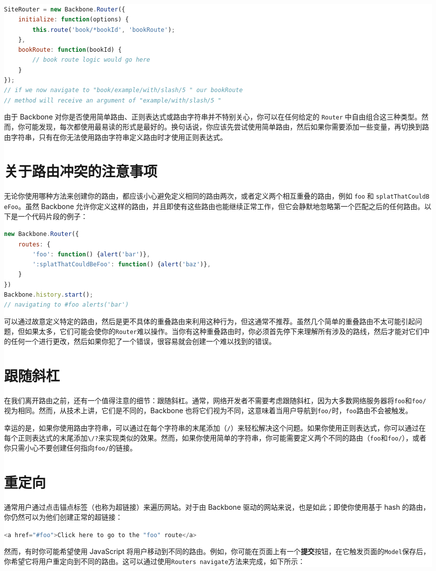 ```js
SiteRouter = new Backbone.Router({
    initialize: function(options) {
        this.route('book/*bookId', 'bookRoute');
    },
    bookRoute: function(bookId) {
        // book route logic would go here
    }
});
// if we now navigate to "book/example/with/slash/5 " our bookRoute 
// method will receive an argument of "example/with/slash/5 "
```

由于 Backbone 对你是否使用简单路由、正则表达式或路由字符串并不特别关心，你可以在任何给定的 `Router` 中自由组合这三种类型。然而，你可能发现，每次都使用最易读的形式是最好的。换句话说，你应该先尝试使用简单路由，然后如果你需要添加一些变量，再切换到路由字符串，只有在你无法使用路由字符串定义路由时才使用正则表达式。

# 关于路由冲突的注意事项

无论你使用哪种方法来创建你的路由，都应该小心避免定义相同的路由两次，或者定义两个相互重叠的路由，例如 `foo` 和 `splatThatCouldBeFoo`。虽然 Backbone 允许你定义这样的路由，并且即使有这些路由也能继续正常工作，但它会静默地忽略第一个匹配之后的任何路由。以下是一个代码片段的例子：

```js
new Backbone.Router({
    routes: {
        'foo': function() {alert('bar')},
        ':splatThatCouldBeFoo': function() {alert('baz')},
    }
}) 
Backbone.history.start();
// navigating to #foo alerts('bar')
```

可以通过故意定义特定的路由，然后是更不具体的重叠路由来利用这种行为，但这通常不推荐。虽然几个简单的重叠路由不太可能引起问题，但如果太多，它们可能会使你的`Router`难以操作。当你有这种重叠路由时，你必须首先停下来理解所有涉及的路线，然后才能对它们中的任何一个进行更改，然后如果你犯了一个错误，很容易就会创建一个难以找到的错误。

# 跟随斜杠

在我们离开路由之前，还有一个值得注意的细节：跟随斜杠。通常，网络开发者不需要考虑跟随斜杠，因为大多数网络服务器将`foo`和`foo/`视为相同。然而，从技术上讲，它们是不同的，Backbone 也将它们视为不同，这意味着当用户导航到`foo/`时，`foo`路由不会被触发。

幸运的是，如果你使用路由字符串，可以通过在每个字符串的末尾添加（`/`）来轻松解决这个问题。如果你使用正则表达式，你可以通过在每个正则表达式的末尾添加`\/?`来实现类似的效果。然而，如果你使用简单的字符串，你可能需要定义两个不同的路由（`foo`和`foo/`），或者你只需小心不要创建任何指向`foo/`的链接。

# 重定向

通常用户通过点击锚点标签（也称为超链接）来遍历网站。对于由 Backbone 驱动的网站来说，也是如此；即使你使用基于 hash 的路由，你仍然可以为他们创建正常的超链接：

```js
<a href="#foo">Click here to go to the "foo" route</a>
```

然而，有时你可能希望使用 JavaScript 将用户移动到不同的路由。例如，你可能在页面上有一个**提交**按钮，在它触发页面的`Model`保存后，你希望它将用户重定向到不同的路由。这可以通过使用`Routers navigate`方法来完成，如下所示：
